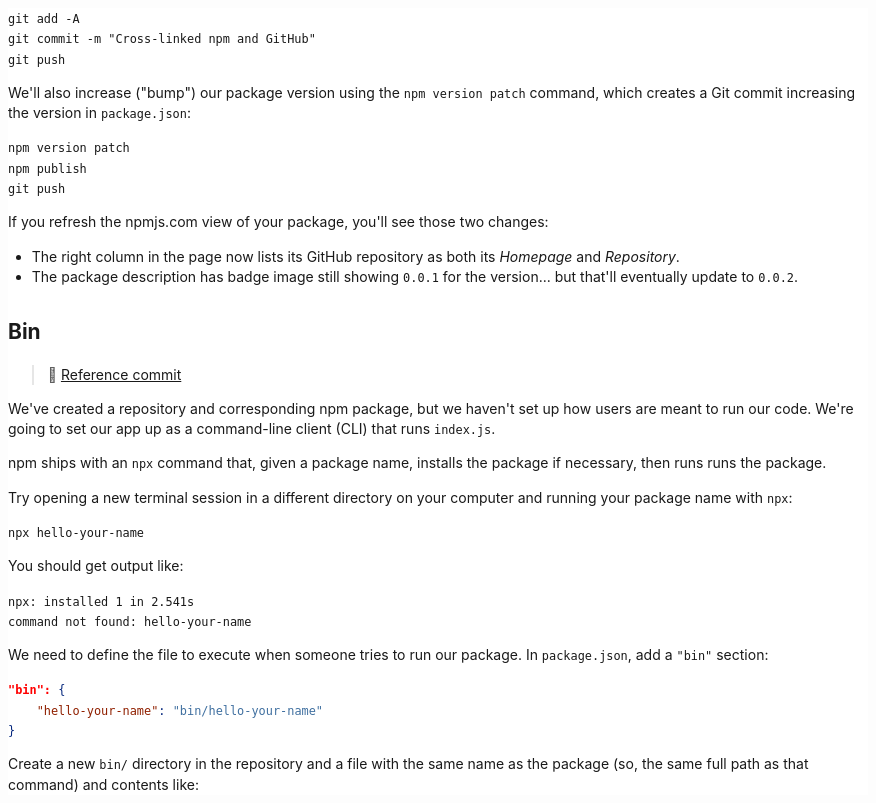 ```shell
git add -A
git commit -m "Cross-linked npm and GitHub"
git push
```

We'll also increase ("bump") our package version using the `npm version patch` command, which creates a Git commit increasing the version in `package.json`:

```shell
npm version patch
npm publish
git push
```

If you refresh the npmjs.com view of your package, you'll see those two changes:

* The right column in the page now lists its GitHub repository as both its _Homepage_ and _Repository_.
* The package description has badge image still showing `0.0.1` for the version... but that'll eventually update to `0.0.2`.

## Bin

> 🔖 [Reference commit](https://github.com/JoshuaKGoldberg/hello-josh-goldberg/commit/91020d0d603d609eb0c1bb4b334502a140b7fe90)

We've created a repository and corresponding npm package, but we haven't set up how users are meant to run our code.
We're going to set our app up as a command-line client (CLI) that runs `index.js`.

npm ships with an `npx` command that, given a package name, installs the package if necessary, then runs runs the package.

Try opening a new terminal session in a different directory on your computer and running your package name with `npx`:

```shell
npx hello-your-name
```

You should get output like:

```plaintext
npx: installed 1 in 2.541s
command not found: hello-your-name
```

We need to define the file to execute when someone tries to run our package.
In `package.json`, add a `"bin"` section:

```json
"bin": {
    "hello-your-name": "bin/hello-your-name"
}
```

Create a new `bin/` directory in the repository and a file with the same name as the package (so, the same full path as that command) and contents like:
